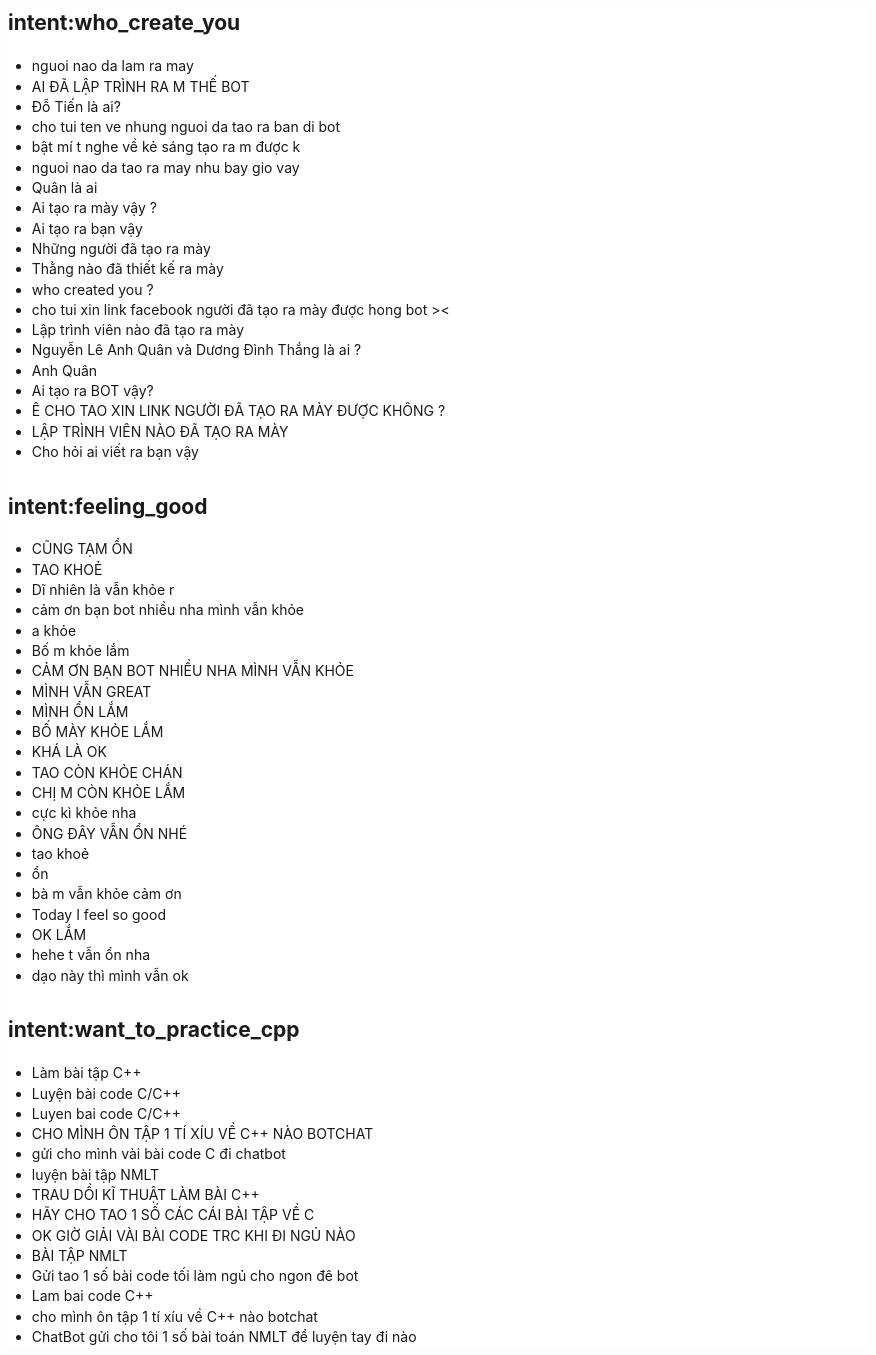 ## intent:who_create_you
- nguoi nao da lam ra may
- AI ĐÃ LẬP TRÌNH RA M THẾ BOT
- Đỗ Tiến là ai?
- cho tui ten ve nhung nguoi da tao ra ban di bot
- bật mí t nghe về kẻ sáng tạo ra m được k
- nguoi nao da tao ra may nhu bay gio vay
- Quân là ai
- Ai tạo ra mày vậy ?
- Ai tạo ra bạn vậy
- Những người đã tạo ra mày
- Thằng nào đã thiết kế ra mày
- who created you ?
- cho tui xin link facebook người đã tạo ra mày được hong bot ><
- Lập trình viên nào đã tạo ra mày
- Nguyễn Lê Anh Quân và Dương Đình Thắng là ai ?
- Anh Quân
- Ai tạo ra BOT vậy?
- Ê CHO TAO XIN LINK NGƯỜI ĐÃ TẠO RA MÀY ĐƯỢC KHÔNG ?
- LẬP TRÌNH VIÊN NÀO ĐÃ TẠO RA MÀY
- Cho hỏi ai viết ra bạn vậy

## intent:feeling_good
- CŨNG TẠM ỔN
- TAO KHOẺ
- Dĩ nhiên là vẫn khỏe r
- cảm ơn bạn bot nhiều nha mình vẫn khỏe
- a khỏe
- Bố m khỏe lắm
- CẢM ƠN BẠN BOT NHIỀU NHA MÌNH VẪN KHỎE
- MÌNH VẪN GREAT
- MÌNH ỔN LẮM
- BỐ MÀY KHỎE LẮM
- KHÁ LÀ OK
- TAO CÒN KHỎE CHÁN
- CHỊ M CÒN KHỎE LẮM
- cực kì khỏe nha
- ÔNG ĐÂY VẪN ỔN NHÉ
- tao khoẻ
- ổn
- bà m vẫn khỏe cảm ơn
- Today I feel so good
- OK LẮM
- hehe t vẫn ổn nha
- dạo này thì mình vẫn ok

## intent:want_to_practice_cpp
- Làm bài tập C++
- Luyện bài code C/C++
- Luyen bai code C/C++
- CHO MÌNH ÔN TẬP 1 TÍ XÍU VỀ C++ NÀO BOTCHAT
- gửi cho mình vài bài code C đi chatbot
- luyện bài tập NMLT
- TRAU DỒI KĨ THUẬT LÀM BÀI C++
- HÃY CHO TAO 1 SỐ CÁC CÁI BÀI TẬP VỀ C
- OK GIỜ GIẢI VÀI BÀI CODE TRC KHI ĐI NGỦ NÀO
- BÀI TẬP NMLT
- Gửi tao 1 số bài code tối làm ngủ cho ngon đê bot
- Lam bai code C++
- cho mình ôn tập 1 tí xíu về C++ nào botchat
- ChatBot gửi cho tôi 1 số bài toán NMLT để luyện tay đi nào